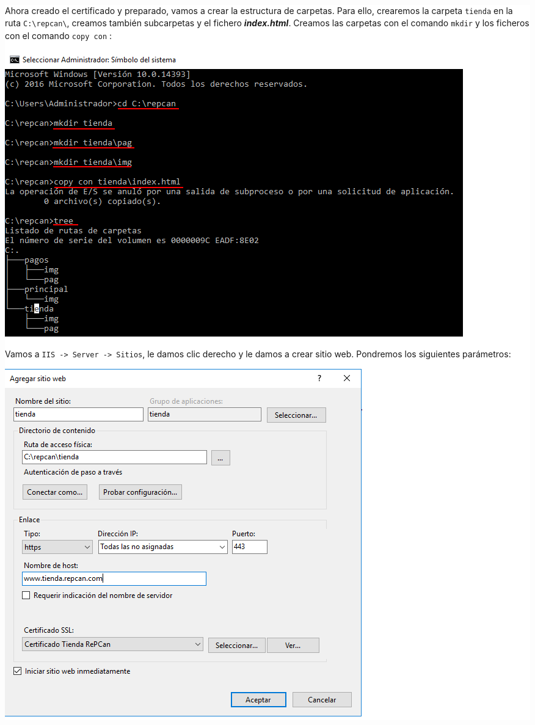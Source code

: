 Ahora creado el certificado y preparado, vamos a crear la estructura de carpetas. Para ello, crearemos la carpeta `tienda` en la ruta `C:\repcan\`, creamos también subcarpetas y el fichero ***index.html***. Creamos las carpetas con el comando `mkdir` y los ficheros con el comando `copy con` :

![4.51](./img/51.png)

Vamos a `IIS -> Server -> Sitios`, le damos clic derecho y le damos a crear sitio web. Pondremos los siguientes parámetros:

![4.52](./img/52.png)
